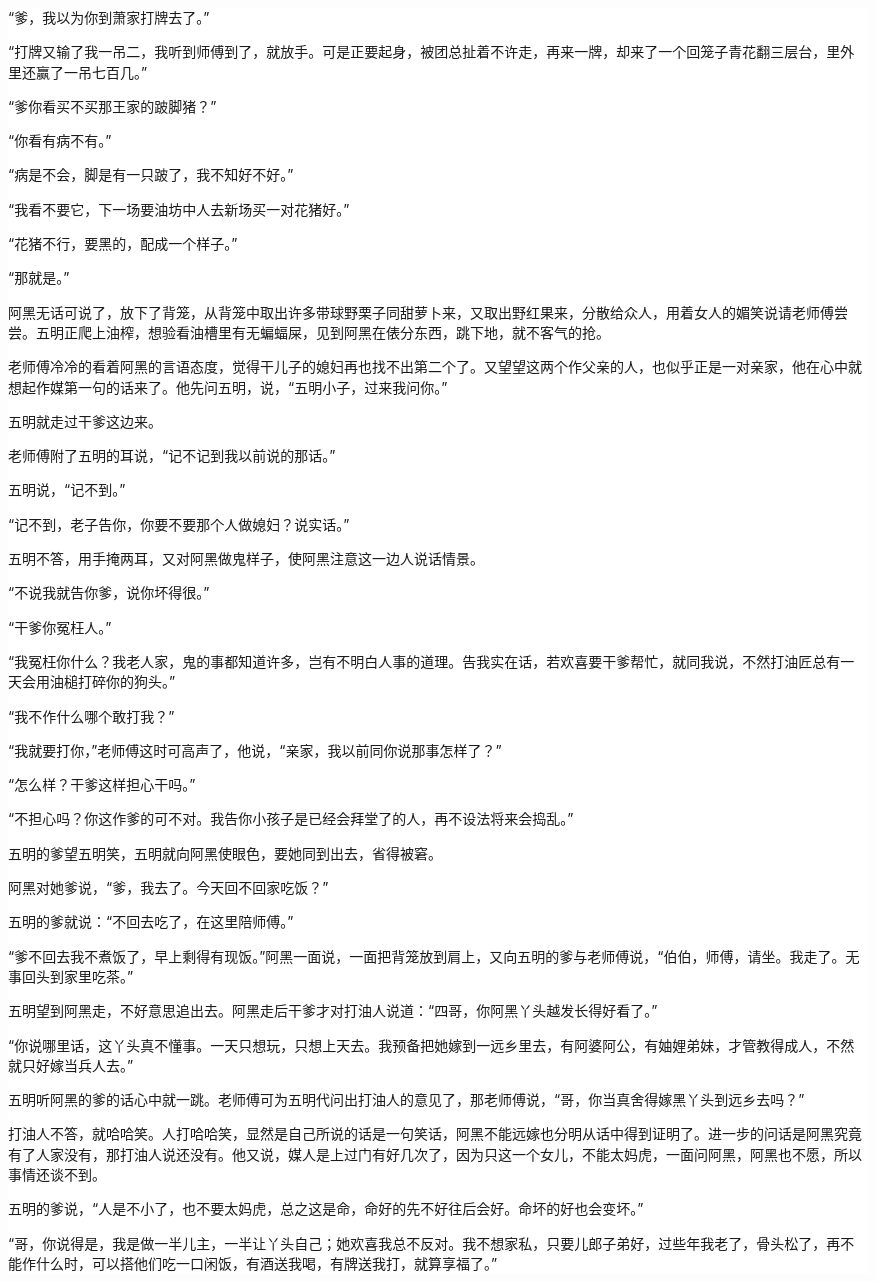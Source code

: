   “爹，我以为你到萧家打牌去了。”

   “打牌又输了我一吊二，我听到师傅到了，就放手。可是正要起身，被团总扯着不许走，再来一牌，却来了一个回笼子青花翻三层台，里外里还赢了一吊七百几。”

   “爹你看买不买那王家的跛脚猪？”

   “你看有病不有。”

   “病是不会，脚是有一只跛了，我不知好不好。”

   “我看不要它，下一场要油坊中人去新场买一对花猪好。”

   “花猪不行，要黑的，配成一个样子。”

   “那就是。”

   阿黑无话可说了，放下了背笼，从背笼中取出许多带球野栗子同甜萝卜来，又取出野红果来，分散给众人，用着女人的媚笑说请老师傅尝尝。五明正爬上油榨，想验看油槽里有无蝙蝠屎，见到阿黑在俵分东西，跳下地，就不客气的抢。

   老师傅冷冷的看着阿黑的言语态度，觉得干儿子的媳妇再也找不出第二个了。又望望这两个作父亲的人，也似乎正是一对亲家，他在心中就想起作媒第一句的话来了。他先问五明，说，“五明小子，过来我问你。” 

   五明就走过干爹这边来。

   老师傅附了五明的耳说，“记不记到我以前说的那话。”

   五明说，“记不到。”

   “记不到，老子告你，你要不要那个人做媳妇？说实话。”

   五明不答，用手掩两耳，又对阿黑做鬼样子，使阿黑注意这一边人说话情景。

   “不说我就告你爹，说你坏得很。”

   “干爹你冤枉人。”

   “我冤枉你什么？我老人家，鬼的事都知道许多，岂有不明白人事的道理。告我实在话，若欢喜要干爹帮忙，就同我说，不然打油匠总有一天会用油槌打碎你的狗头。”

   “我不作什么哪个敢打我？”

   “我就要打你，”老师傅这时可高声了，他说，“亲家，我以前同你说那事怎样了？”

   “怎么样？干爹这样担心干吗。”

   “不担心吗？你这作爹的可不对。我告你小孩子是已经会拜堂了的人，再不设法将来会捣乱。”

   五明的爹望五明笑，五明就向阿黑使眼色，要她同到出去，省得被窘。

   阿黑对她爹说，“爹，我去了。今天回不回家吃饭？”

   五明的爹就说：“不回去吃了，在这里陪师傅。”

   “爹不回去我不煮饭了，早上剩得有现饭。”阿黑一面说，一面把背笼放到肩上，又向五明的爹与老师傅说，“伯伯，师傅，请坐。我走了。无事回头到家里吃茶。”

   五明望到阿黑走，不好意思追出去。阿黑走后干爹才对打油人说道：“四哥，你阿黑丫头越发长得好看了。”

   “你说哪里话，这丫头真不懂事。一天只想玩，只想上天去。我预备把她嫁到一远乡里去，有阿婆阿公，有妯娌弟妹，才管教得成人，不然就只好嫁当兵人去。”

   五明听阿黑的爹的话心中就一跳。老师傅可为五明代问出打油人的意见了，那老师傅说，“哥，你当真舍得嫁黑丫头到远乡去吗？”

   打油人不答，就哈哈笑。人打哈哈笑，显然是自己所说的话是一句笑话，阿黑不能远嫁也分明从话中得到证明了。进一步的问话是阿黑究竟有了人家没有，那打油人说还没有。他又说，媒人是上过门有好几次了，因为只这一个女儿，不能太妈虎，一面问阿黑，阿黑也不愿，所以事情还谈不到。

   五明的爹说，“人是不小了，也不要太妈虎，总之这是命，命好的先不好往后会好。命坏的好也会变坏。”

   “哥，你说得是，我是做一半儿主，一半让丫头自己；她欢喜我总不反对。我不想家私，只要儿郎子弟好，过些年我老了，骨头松了，再不能作什么时，可以搭他们吃一口闲饭，有酒送我喝，有牌送我打，就算享福了。” 
